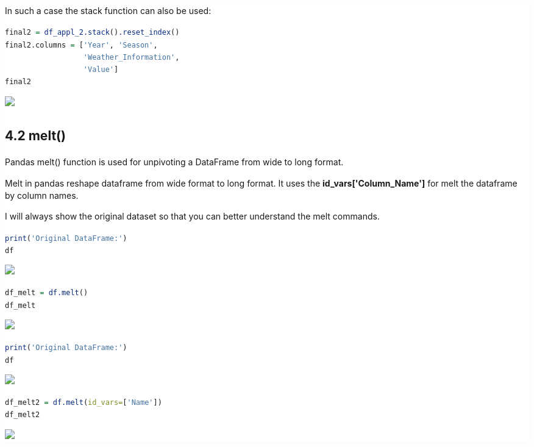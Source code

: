 
In such a case the stack function can also be used:



```r
final2 = df_appl_2.stack().reset_index()
final2.columns = ['Year', 'Season',
                  'Weather_Information', 
                  'Value']
final2
```

![](/post/2019-04-20-reshape-a-pandas-dataframe_files/p117p10.png)



## 4.2 melt()


Pandas melt() function is used for unpivoting a DataFrame from wide to long format.

Melt in pandas reshape dataframe from wide format to long format. It uses the **id_vars['Column_Name']** for melt the dataframe by column names.

I will always show the original dataset so that you can better understand the melt commands.


```r
print('Original DataFrame:')
df
```

![](/post/2019-04-20-reshape-a-pandas-dataframe_files/p117p11.png)



```r
df_melt = df.melt()
df_melt
```

![](/post/2019-04-20-reshape-a-pandas-dataframe_files/p117p12.png)



```r
print('Original DataFrame:')
df
```

![](/post/2019-04-20-reshape-a-pandas-dataframe_files/p117p13.png)


```r
df_melt2 = df.melt(id_vars=['Name'])
df_melt2
```

![](/post/2019-04-20-reshape-a-pandas-dataframe_files/p117p14.png)
